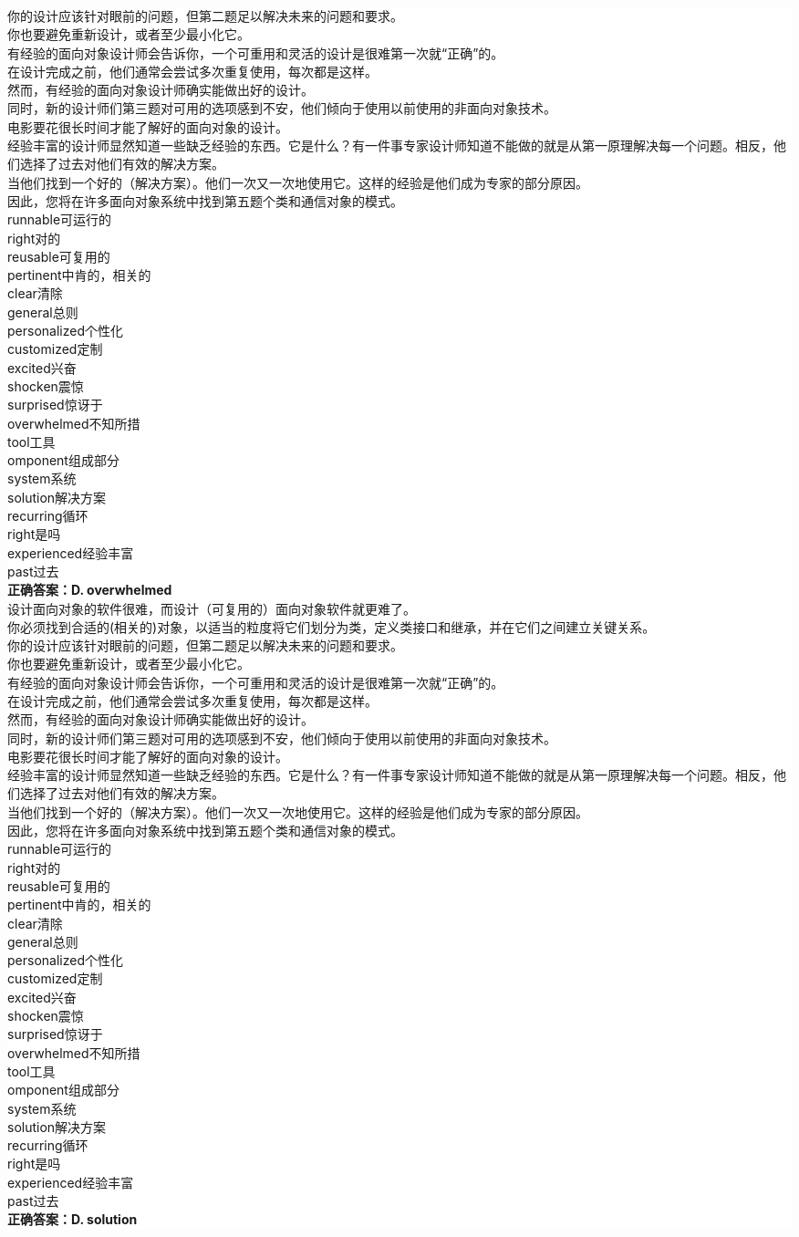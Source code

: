 你的设计应该针对眼前的问题，但第二题足以解决未来的问题和要求。  
你也要避免重新设计，或者至少最小化它。  
有经验的面向对象设计师会告诉你，一个可重用和灵活的设计是很难第一次就“正确”的。  
在设计完成之前，他们通常会尝试多次重复使用，每次都是这样。  
然而，有经验的面向对象设计师确实能做出好的设计。  
同时，新的设计师们第三题对可用的选项感到不安，他们倾向于使用以前使用的非面向对象技术。  
电影要花很长时间才能了解好的面向对象的设计。  
经验丰富的设计师显然知道一些缺乏经验的东西。它是什么？有一件事专家设计师知道不能做的就是从第一原理解决每一个问题。相反，他们选择了过去对他们有效的解决方案。  
当他们找到一个好的（解决方案）。他们一次又一次地使用它。这样的经验是他们成为专家的部分原因。  
因此，您将在许多面向对象系统中找到第五题个类和通信对象的模式。  
runnable可运行的  
right对的  
reusable可复用的  
pertinent中肯的，相关的  
clear清除  
general总则  
personalized个性化  
customized定制  
excited兴奋  
shocken震惊  
surprised惊讶于  
overwhelmed不知所措  
tool工具  
omponent组成部分  
system系统  
solution解决方案  
recurring循环  
right是吗  
experienced经验丰富  
past过去  
**正确答案：D. overwhelmed**  
设计面向对象的软件很难，而设计（可复用的）面向对象软件就更难了。  
你必须找到合适的(相关的)对象，以适当的粒度将它们划分为类，定义类接口和继承，并在它们之间建立关键关系。  
你的设计应该针对眼前的问题，但第二题足以解决未来的问题和要求。  
你也要避免重新设计，或者至少最小化它。  
有经验的面向对象设计师会告诉你，一个可重用和灵活的设计是很难第一次就“正确”的。  
在设计完成之前，他们通常会尝试多次重复使用，每次都是这样。  
然而，有经验的面向对象设计师确实能做出好的设计。  
同时，新的设计师们第三题对可用的选项感到不安，他们倾向于使用以前使用的非面向对象技术。  
电影要花很长时间才能了解好的面向对象的设计。  
经验丰富的设计师显然知道一些缺乏经验的东西。它是什么？有一件事专家设计师知道不能做的就是从第一原理解决每一个问题。相反，他们选择了过去对他们有效的解决方案。  
当他们找到一个好的（解决方案）。他们一次又一次地使用它。这样的经验是他们成为专家的部分原因。  
因此，您将在许多面向对象系统中找到第五题个类和通信对象的模式。  
runnable可运行的  
right对的  
reusable可复用的  
pertinent中肯的，相关的  
clear清除  
general总则  
personalized个性化  
customized定制  
excited兴奋  
shocken震惊  
surprised惊讶于  
overwhelmed不知所措  
tool工具  
omponent组成部分  
system系统  
solution解决方案  
recurring循环  
right是吗  
experienced经验丰富  
past过去  
**正确答案：D. solution**  